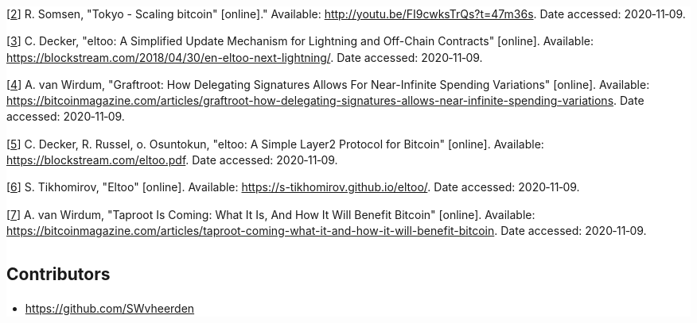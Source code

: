 [1]: https://medium.com/@RubenSomsen/statechains-non-custodial-off-chain-bitcoin-transfer-1ae4845a4a39
"LStatechains: Non-custodial Off-chain Bitcoin Transfer"

[[2]] R. Somsen, "Tokyo - Scaling bitcoin" \[online\]." Available: 
<http://youtu.be/FI9cwksTrQs?t=47m36s>. Date accessed: 2020&#8209;11&#8209;09.

[2]: http://youtu.be/FI9cwksTrQs?t=47m36s
"Tokyo - Scaling bitcoin"

[[3]] C. Decker, "eltoo: A Simplified Update Mechanism for Lightning and Off-Chain Contracts" \[online\]. Available: 
<https://blockstream.com/2018/04/30/en-eltoo-next-lightning/>. Date accessed: 2020&#8209;11&#8209;09.

[3]: https://blockstream.com/2018/04/30/en-eltoo-next-lightning/
"eltoo: A Simplified Update Mechanism for Lightning and Off-Chain Contracts"

[[4]] A. van Wirdum, "Graftroot: How Delegating Signatures Allows For Near-Infinite Spending Variations" \[online\]. Available: 
<https://bitcoinmagazine.com/articles/graftroot-how-delegating-signatures-allows-near-infinite-spending-variations>. Date accessed: 2020&#8209;11&#8209;09.

[4]: https://bitcoinmagazine.com/articles/graftroot-how-delegating-signatures-allows-near-infinite-spending-variations
"Graftroot: How Delegating Signatures Allows For Near-Infinite Spending Variations"

[[5]] C. Decker, R. Russel, o. Osuntokun, "eltoo: A Simple Layer2 Protocol for Bitcoin" \[online\]. Available: 
<https://blockstream.com/eltoo.pdf>. Date accessed: 2020&#8209;11&#8209;09.

[5]: https://blockstream.com/eltoo.pdf
"eltoo: A Simple Layer2 Protocol for Bitcoin"

[[6]] S. Tikhomirov, "Eltoo" \[online\]. Available: 
<https://s-tikhomirov.github.io/eltoo/>.  Date accessed: 2020&#8209;11&#8209;09.

[6]: https://s-tikhomirov.github.io/eltoo/
"Eltoo"

[[7]] A. van Wirdum, "Taproot Is Coming: What It Is, And How It Will Benefit Bitcoin" \[online\]. Available: 
<https://bitcoinmagazine.com/articles/taproot-coming-what-it-and-how-it-will-benefit-bitcoin>. Date accessed: 2020&#8209;11&#8209;09.

[7]: https://bitcoinmagazine.com/articles/taproot-coming-what-it-and-how-it-will-benefit-bitcoin
"Taproot Is Coming: What It Is, And How It Will Benefit Bitcoin"


## Contributors

- <https://github.com/SWvheerden>
